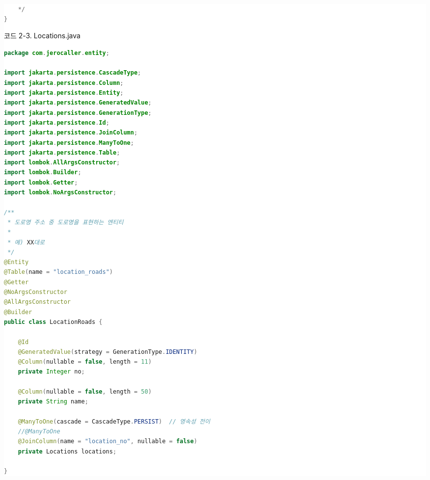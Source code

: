 ```java
	*/
}

```

코드 2-3. Locations.java

```java
package com.jerocaller.entity;

import jakarta.persistence.CascadeType;
import jakarta.persistence.Column;
import jakarta.persistence.Entity;
import jakarta.persistence.GeneratedValue;
import jakarta.persistence.GenerationType;
import jakarta.persistence.Id;
import jakarta.persistence.JoinColumn;
import jakarta.persistence.ManyToOne;
import jakarta.persistence.Table;
import lombok.AllArgsConstructor;
import lombok.Builder;
import lombok.Getter;
import lombok.NoArgsConstructor;

/**
 * 도로명 주소 중 도로명을 표현하는 엔티티
 * 
 * 예) XX대로
 */
@Entity
@Table(name = "location_roads")
@Getter
@NoArgsConstructor
@AllArgsConstructor
@Builder
public class LocationRoads {
	
	@Id
	@GeneratedValue(strategy = GenerationType.IDENTITY)
	@Column(nullable = false, length = 11)
	private Integer no;
	
	@Column(nullable = false, length = 50)
	private String name;
	
	@ManyToOne(cascade = CascadeType.PERSIST)  // 영속성 전이
	//@ManyToOne
	@JoinColumn(name = "location_no", nullable = false)
	private Locations locations;
	
}

```
